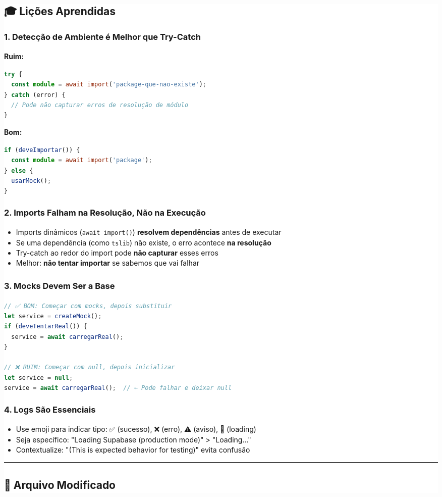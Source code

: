 
## 🎓 Lições Aprendidas

### **1. Detecção de Ambiente é Melhor que Try-Catch**

**Ruim:**
```typescript
try {
  const module = await import('package-que-nao-existe');
} catch (error) {
  // Pode não capturar erros de resolução de módulo
}
```

**Bom:**
```typescript
if (deveImportar()) {
  const module = await import('package');
} else {
  usarMock();
}
```

### **2. Imports Falham na Resolução, Não na Execução**

- Imports dinâmicos (`await import()`) **resolvem dependências** antes de executar
- Se uma dependência (como `tslib`) não existe, o erro acontece **na resolução**
- Try-catch ao redor do import pode **não capturar** esses erros
- Melhor: **não tentar importar** se sabemos que vai falhar

### **3. Mocks Devem Ser a Base**

```typescript
// ✅ BOM: Começar com mocks, depois substituir
let service = createMock();
if (deveTentarReal()) {
  service = await carregarReal();
}

// ❌ RUIM: Começar com null, depois inicializar
let service = null;
service = await carregarReal();  // ← Pode falhar e deixar null
```

### **4. Logs São Essenciais**

- Use emoji para indicar tipo: ✅ (sucesso), ❌ (erro), ⚠️ (aviso), 🔄 (loading)
- Seja específico: "Loading Supabase (production mode)" > "Loading..."
- Contextualize: "(This is expected behavior for testing)" evita confusão

---

## 📁 Arquivo Modificado
